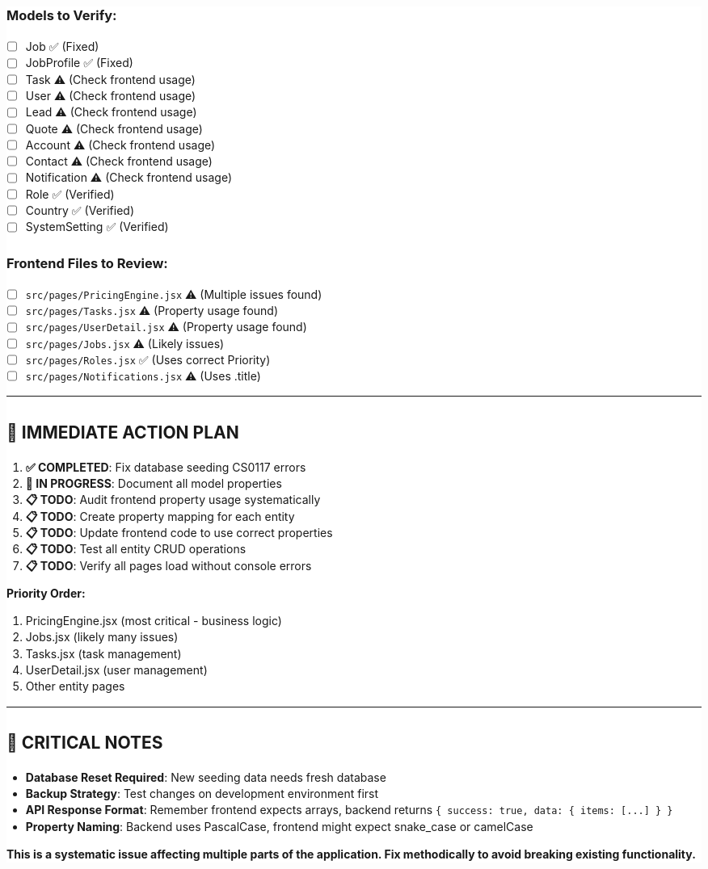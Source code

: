 ### **Models to Verify:**
- [ ] Job ✅ (Fixed)
- [ ] JobProfile ✅ (Fixed)  
- [ ] Task ⚠️ (Check frontend usage)
- [ ] User ⚠️ (Check frontend usage)
- [ ] Lead ⚠️ (Check frontend usage)
- [ ] Quote ⚠️ (Check frontend usage)
- [ ] Account ⚠️ (Check frontend usage)
- [ ] Contact ⚠️ (Check frontend usage)
- [ ] Notification ⚠️ (Check frontend usage)
- [ ] Role ✅ (Verified)
- [ ] Country ✅ (Verified)
- [ ] SystemSetting ✅ (Verified)

### **Frontend Files to Review:**
- [ ] `src/pages/PricingEngine.jsx` ⚠️ (Multiple issues found)
- [ ] `src/pages/Tasks.jsx` ⚠️ (Property usage found)
- [ ] `src/pages/UserDetail.jsx` ⚠️ (Property usage found)
- [ ] `src/pages/Jobs.jsx` ⚠️ (Likely issues)
- [ ] `src/pages/Roles.jsx` ✅ (Uses correct Priority)
- [ ] `src/pages/Notifications.jsx` ⚠️ (Uses .title)

---

## 🎯 **IMMEDIATE ACTION PLAN**

1. **✅ COMPLETED**: Fix database seeding CS0117 errors
2. **🔄 IN PROGRESS**: Document all model properties  
3. **📋 TODO**: Audit frontend property usage systematically
4. **📋 TODO**: Create property mapping for each entity
5. **📋 TODO**: Update frontend code to use correct properties
6. **📋 TODO**: Test all entity CRUD operations
7. **📋 TODO**: Verify all pages load without console errors

**Priority Order:**
1. PricingEngine.jsx (most critical - business logic)
2. Jobs.jsx (likely many issues)
3. Tasks.jsx (task management)
4. UserDetail.jsx (user management)
5. Other entity pages

---

## 🚨 **CRITICAL NOTES**

- **Database Reset Required**: New seeding data needs fresh database
- **Backup Strategy**: Test changes on development environment first
- **API Response Format**: Remember frontend expects arrays, backend returns `{ success: true, data: { items: [...] } }`
- **Property Naming**: Backend uses PascalCase, frontend might expect snake_case or camelCase

**This is a systematic issue affecting multiple parts of the application. Fix methodically to avoid breaking existing functionality.**